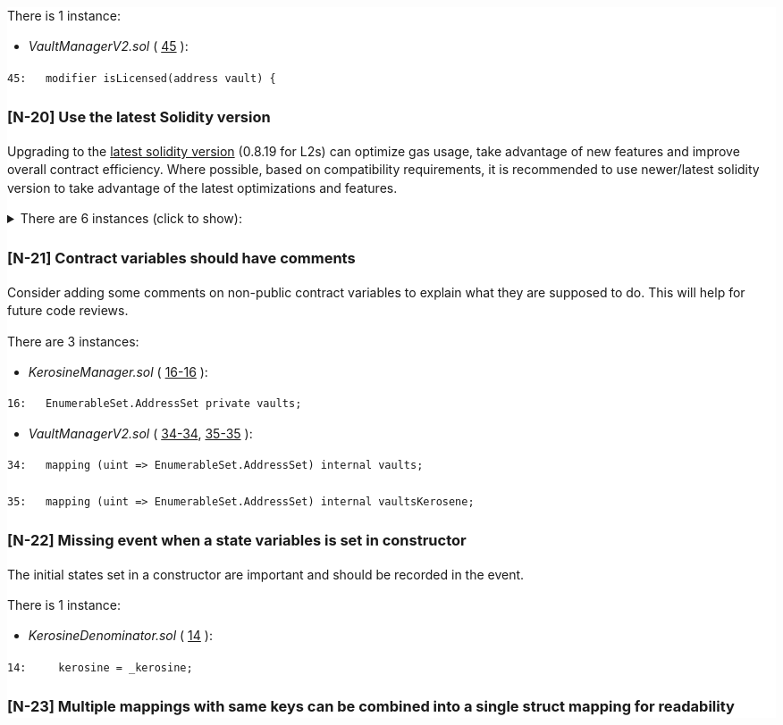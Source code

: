There is 1 instance:

- *VaultManagerV2.sol* ( [45](https://github.com/code-423n4/2024-04-dyad/blob/cd48c684a58158de444b24854ffd8f07d046c31b/./src/core/VaultManagerV2.sol#L45) ):

```solidity
45:   modifier isLicensed(address vault) {
```

### [N-20] Use the latest Solidity version

Upgrading to the [latest solidity version](https://github.com/ethereum/solc-js/tags) (0.8.19 for L2s) can optimize gas usage, take advantage of new features and improve overall contract efficiency. Where possible, based on compatibility requirements, it is recommended to use newer/latest solidity version to take advantage of the latest optimizations and features.

<details><summary>There are 6 instances (click to show):</summary></details>

### [N-21] Contract variables should have comments

Consider adding some comments on non-public contract variables to explain what they are supposed to do. This will help for future code reviews.

There are 3 instances:

- *KerosineManager.sol* ( [16-16](https://github.com/code-423n4/2024-04-dyad/blob/cd48c684a58158de444b24854ffd8f07d046c31b/./src/core/KerosineManager.sol#L16-L16) ):

```solidity
16:   EnumerableSet.AddressSet private vaults;
```

- *VaultManagerV2.sol* ( [34-34](https://github.com/code-423n4/2024-04-dyad/blob/cd48c684a58158de444b24854ffd8f07d046c31b/./src/core/VaultManagerV2.sol#L34-L34), [35-35](https://github.com/code-423n4/2024-04-dyad/blob/cd48c684a58158de444b24854ffd8f07d046c31b/./src/core/VaultManagerV2.sol#L35-L35) ):

```solidity
34:   mapping (uint => EnumerableSet.AddressSet) internal vaults; 

35:   mapping (uint => EnumerableSet.AddressSet) internal vaultsKerosene; 
```

### [N-22] Missing event when a state variables is set in constructor

The initial states set in a constructor are important and should be recorded in the event.

There is 1 instance:

- *KerosineDenominator.sol* ( [14](https://github.com/code-423n4/2024-04-dyad/blob/cd48c684a58158de444b24854ffd8f07d046c31b/./src/staking/KerosineDenominator.sol#L14) ):

```solidity
14:     kerosine = _kerosine;
```

### [N-23] Multiple mappings with same keys can be combined into a single struct mapping for readability
